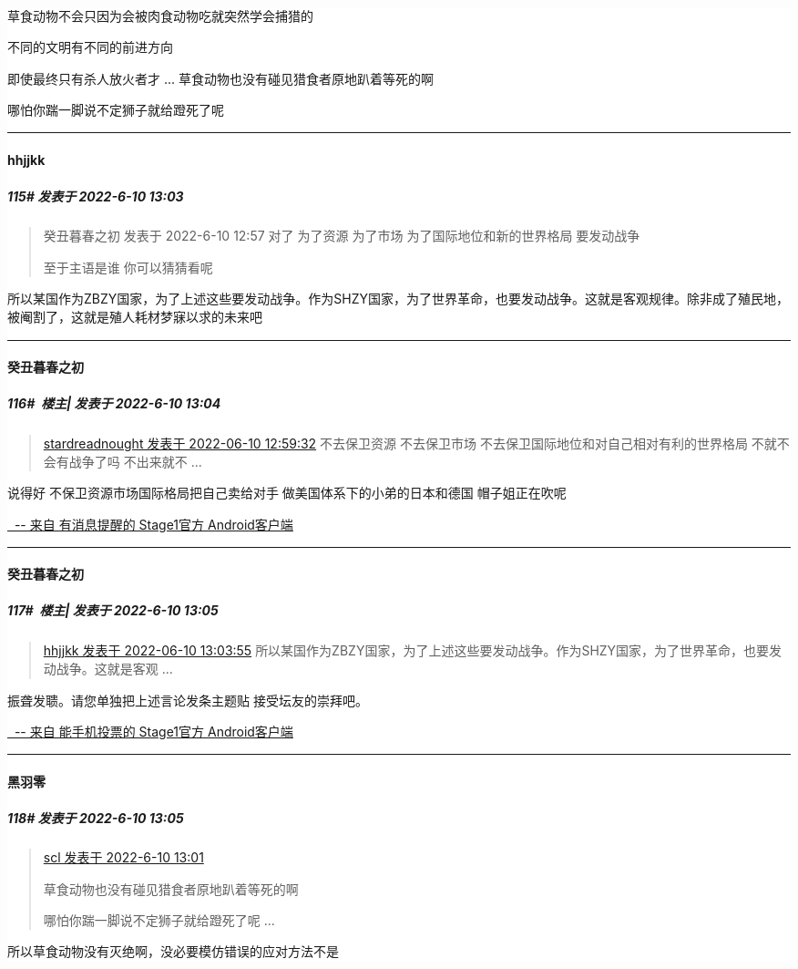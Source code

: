 草食动物不会只因为会被肉食动物吃就突然学会捕猎的

不同的文明有不同的前进方向

即使最终只有杀人放火者才 ...</blockquote>
草食动物也没有碰见猎食者原地趴着等死的啊

哪怕你踹一脚说不定狮子就给蹬死了呢



*****

####  hhjjkk  
##### 115#       发表于 2022-6-10 13:03

<blockquote>癸丑暮春之初 发表于 2022-6-10 12:57
对了 为了资源 为了市场 为了国际地位和新的世界格局 要发动战争

至于主语是谁 你可以猜猜看呢
</blockquote>
所以某国作为ZBZY国家，为了上述这些要发动战争。作为SHZY国家，为了世界革命，也要发动战争。这就是客观规律。除非成了殖民地，被阉割了，这就是殖人耗材梦寐以求的未来吧

*****

####  癸丑暮春之初  
##### 116#         楼主| 发表于 2022-6-10 13:04

<blockquote><a href="httphttps://bbs.saraba1st.com/2b/forum.php?mod=redirect&amp;goto=findpost&amp;pid=56205470&amp;ptid=2074806" target="_blank">stardreadnought 发表于 2022-06-10 12:59:32</a>
不去保卫资源 不去保卫市场 不去保卫国际地位和对自己相对有利的世界格局 不就不会有战争了吗 不出来就不 ...</blockquote>说得好 不保卫资源市场国际格局把自己卖给对手 做美国体系下的小弟的日本和德国 帽子姐正在吹呢

[  -- 来自 有消息提醒的 Stage1官方 Android客户端](https://www.coolapk.com/apk/140634)

*****

####  癸丑暮春之初  
##### 117#         楼主| 发表于 2022-6-10 13:05

<blockquote><a href="httphttps://bbs.saraba1st.com/2b/forum.php?mod=redirect&amp;goto=findpost&amp;pid=56205527&amp;ptid=2074806" target="_blank">hhjjkk 发表于 2022-06-10 13:03:55</a>
所以某国作为ZBZY国家，为了上述这些要发动战争。作为SHZY国家，为了世界革命，也要发动战争。这就是客观 ...</blockquote>振聋发聩。请您单独把上述言论发条主题贴 接受坛友的崇拜吧。

[  -- 来自 能手机投票的 Stage1官方 Android客户端](https://www.coolapk.com/apk/140634)

*****

####  黑羽零  
##### 118#       发表于 2022-6-10 13:05

<blockquote><a href="httphttps://bbs.saraba1st.com/2b/forum.php?mod=redirect&amp;goto=findpost&amp;pid=56205499&amp;ptid=2074806" target="_blank">scl 发表于 2022-6-10 13:01</a>

草食动物也没有碰见猎食者原地趴着等死的啊

哪怕你踹一脚说不定狮子就给蹬死了呢 ...</blockquote>
所以草食动物没有灭绝啊，没必要模仿错误的应对方法不是
